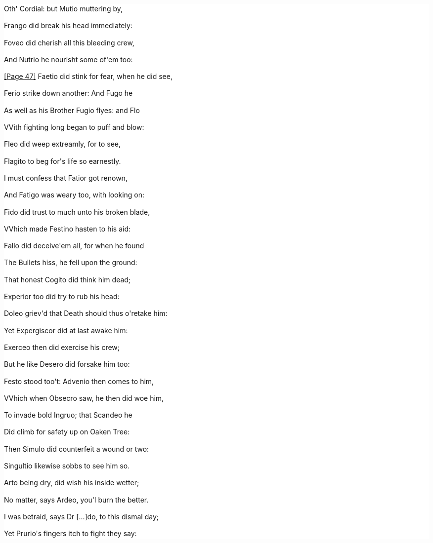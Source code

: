Oth' Cordial: but Mutio muttering by,

Frango did break his head immediately:

Foveo did cherish all this bleeding crew,

And Nutrio he nourisht some of'em too:

[[Page 47]](http://eebo.chadwyck.com/downloadtiff?vid=64161&page=25) Faetio
did stink for fear, when he did see,

Ferio strike down another: And Fugo he

As well as his Brother Fugio flyes: and Flo

VVith fighting long began to puff and blow:

Fleo did weep extreamly, for to see,

Flagito to beg for's life so earnestly.

I must confess that Fatior got renown,

And Fatigo was weary too, with looking on:

Fido did trust to much unto his broken blade,

VVhich made Festino hasten to his aid:

Fallo did deceive'em all, for when he found

The Bullets hiss, he fell upon the ground:

That honest Cogito did think him dead;

Experior too did try to rub his head:

Doleo griev'd that Death should thus o'retake him:

Yet Expergiscor did at last awake him:

Exerceo then did exercise his crew;

But he like Desero did forsake him too:

Festo stood too't: Advenio then comes to him,

VVhich when Obsecro saw, he then did woe him,

To invade bold Ingruo; that Scandeo he

Did climb for safety up on Oaken Tree:

Then Simulo did counterfeit a wound or two:

Singultio likewise sobbs to see him so.

Arto being dry, did wish his inside wetter;

No matter, says Ardeo, you'l burn the better.

I was betraid, says Dr [...]do, to this dismal day;

Yet Prurio's fingers itch to fight they say:
